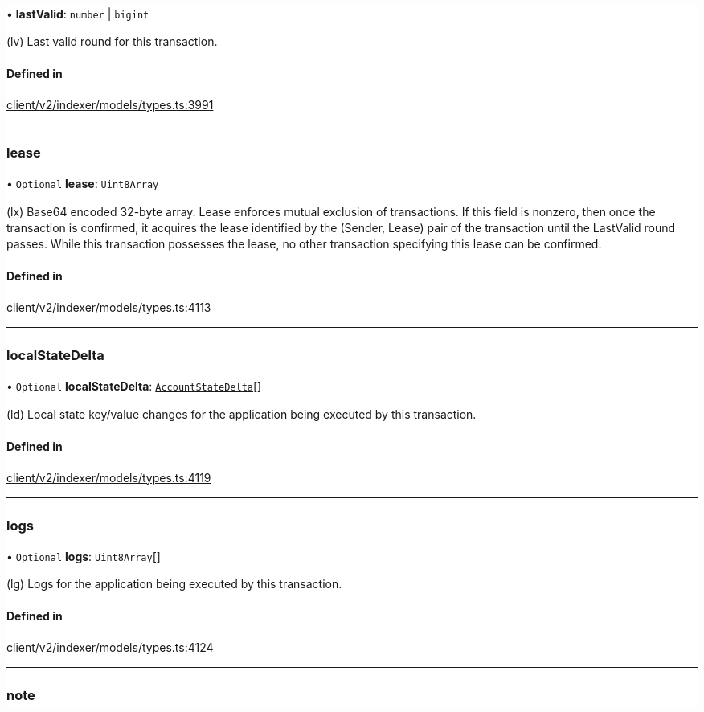 • **lastValid**: `number` \| `bigint`

(lv) Last valid round for this transaction.

#### Defined in

[client/v2/indexer/models/types.ts:3991](https://github.com/joe-p/js-algorand-sdk/blob/6a3021f/src/client/v2/indexer/models/types.ts#L3991)

___

### lease

• `Optional` **lease**: `Uint8Array`

(lx) Base64 encoded 32-byte array. Lease enforces mutual exclusion of
transactions. If this field is nonzero, then once the transaction is confirmed,
it acquires the lease identified by the (Sender, Lease) pair of the transaction
until the LastValid round passes. While this transaction possesses the lease, no
other transaction specifying this lease can be confirmed.

#### Defined in

[client/v2/indexer/models/types.ts:4113](https://github.com/joe-p/js-algorand-sdk/blob/6a3021f/src/client/v2/indexer/models/types.ts#L4113)

___

### localStateDelta

• `Optional` **localStateDelta**: [`AccountStateDelta`](erModels.AccountStateDelta)[]

(ld) Local state key/value changes for the application being executed by this
transaction.

#### Defined in

[client/v2/indexer/models/types.ts:4119](https://github.com/joe-p/js-algorand-sdk/blob/6a3021f/src/client/v2/indexer/models/types.ts#L4119)

___

### logs

• `Optional` **logs**: `Uint8Array`[]

(lg) Logs for the application being executed by this transaction.

#### Defined in

[client/v2/indexer/models/types.ts:4124](https://github.com/joe-p/js-algorand-sdk/blob/6a3021f/src/client/v2/indexer/models/types.ts#L4124)

___

### note
